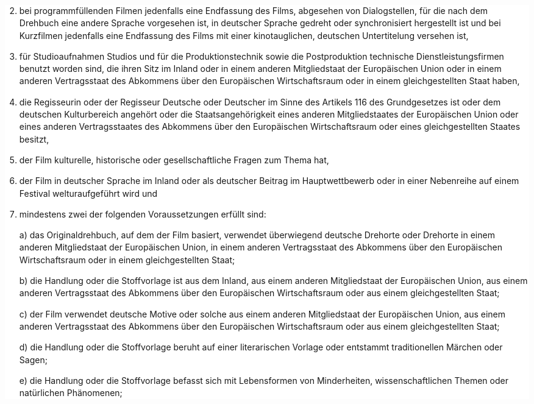 
2.  bei programmfüllenden Filmen jedenfalls eine Endfassung des Films,
    abgesehen von Dialogstellen, für die nach dem Drehbuch eine andere
    Sprache vorgesehen ist, in deutscher Sprache gedreht oder
    synchronisiert hergestellt ist und bei Kurzfilmen jedenfalls eine
    Endfassung des Films mit einer kinotauglichen, deutschen Untertitelung
    versehen ist,


3.  für Studioaufnahmen Studios und für die Produktionstechnik sowie die
    Postproduktion technische Dienstleistungsfirmen benutzt worden sind,
    die ihren Sitz im Inland oder in einem anderen Mitgliedstaat der
    Europäischen Union oder in einem anderen Vertragsstaat des Abkommens
    über den Europäischen Wirtschaftsraum oder in einem gleichgestellten
    Staat haben,


4.  die Regisseurin oder der Regisseur Deutsche oder Deutscher im Sinne
    des Artikels 116 des Grundgesetzes ist oder dem deutschen
    Kulturbereich angehört oder die Staatsangehörigkeit eines anderen
    Mitgliedstaates der Europäischen Union oder eines anderen
    Vertragsstaates des Abkommens über den Europäischen Wirtschaftsraum
    oder eines gleichgestellten Staates besitzt,


5.  der Film kulturelle, historische oder gesellschaftliche Fragen zum
    Thema hat,


6.  der Film in deutscher Sprache im Inland oder als deutscher Beitrag im
    Hauptwettbewerb oder in einer Nebenreihe auf einem Festival
    welturaufgeführt wird und


7.  mindestens zwei der folgenden Voraussetzungen erfüllt sind:

    a)  das Originaldrehbuch, auf dem der Film basiert, verwendet überwiegend
        deutsche Drehorte oder Drehorte in einem anderen Mitgliedstaat der
        Europäischen Union, in einem anderen Vertragsstaat des Abkommens über
        den Europäischen Wirtschaftsraum oder in einem gleichgestellten Staat;


    b)  die Handlung oder die Stoffvorlage ist aus dem Inland, aus einem
        anderen Mitgliedstaat der Europäischen Union, aus einem anderen
        Vertragsstaat des Abkommens über den Europäischen Wirtschaftsraum oder
        aus einem gleichgestellten Staat;


    c)  der Film verwendet deutsche Motive oder solche aus einem anderen
        Mitgliedstaat der Europäischen Union, aus einem anderen Vertragsstaat
        des Abkommens über den Europäischen Wirtschaftsraum oder aus einem
        gleichgestellten Staat;


    d)  die Handlung oder die Stoffvorlage beruht auf einer literarischen
        Vorlage oder entstammt traditionellen Märchen oder Sagen;


    e)  die Handlung oder die Stoffvorlage befasst sich mit Lebensformen von
        Minderheiten, wissenschaftlichen Themen oder natürlichen Phänomenen;
